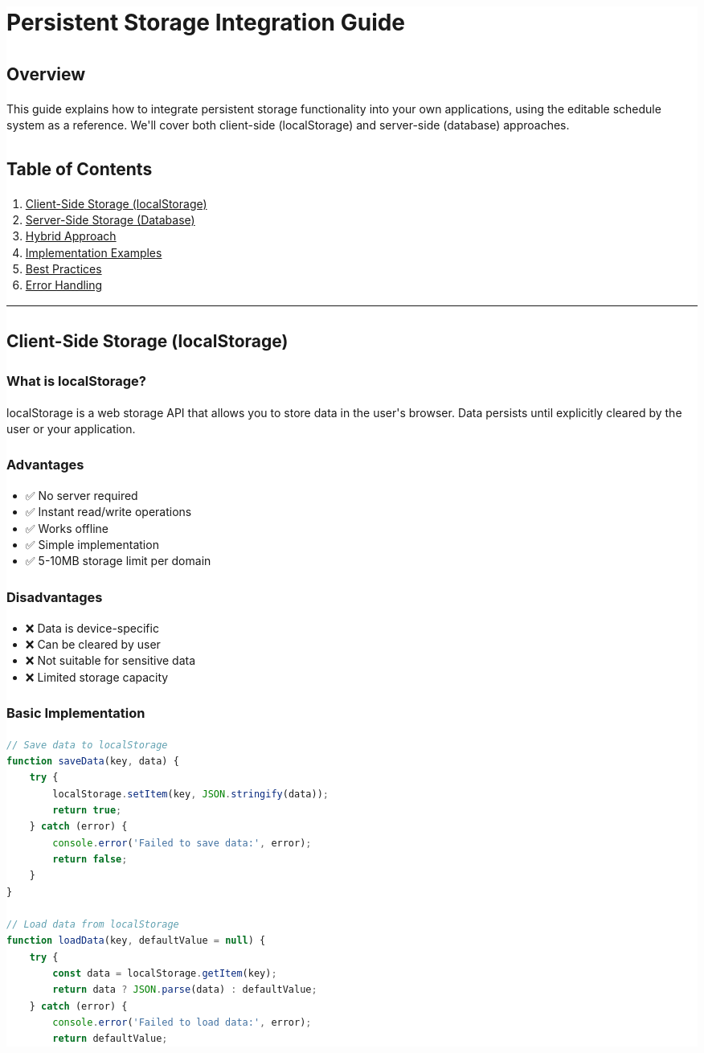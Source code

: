# Persistent Storage Integration Guide

## Overview

This guide explains how to integrate persistent storage functionality into your own applications, using the editable schedule system as a reference. We'll cover both client-side (localStorage) and server-side (database) approaches.

## Table of Contents

1. [Client-Side Storage (localStorage)](#client-side-storage-localstorage)
2. [Server-Side Storage (Database)](#server-side-storage-database)
3. [Hybrid Approach](#hybrid-approach)
4. [Implementation Examples](#implementation-examples)
5. [Best Practices](#best-practices)
6. [Error Handling](#error-handling)

---

## Client-Side Storage (localStorage)

### What is localStorage?

localStorage is a web storage API that allows you to store data in the user's browser. Data persists until explicitly cleared by the user or your application.

### Advantages
- ✅ No server required
- ✅ Instant read/write operations
- ✅ Works offline
- ✅ Simple implementation
- ✅ 5-10MB storage limit per domain

### Disadvantages
- ❌ Data is device-specific
- ❌ Can be cleared by user
- ❌ Not suitable for sensitive data
- ❌ Limited storage capacity

### Basic Implementation

```javascript
// Save data to localStorage
function saveData(key, data) {
    try {
        localStorage.setItem(key, JSON.stringify(data));
        return true;
    } catch (error) {
        console.error('Failed to save data:', error);
        return false;
    }
}

// Load data from localStorage
function loadData(key, defaultValue = null) {
    try {
        const data = localStorage.getItem(key);
        return data ? JSON.parse(data) : defaultValue;
    } catch (error) {
        console.error('Failed to load data:', error);
        return defaultValue;
```